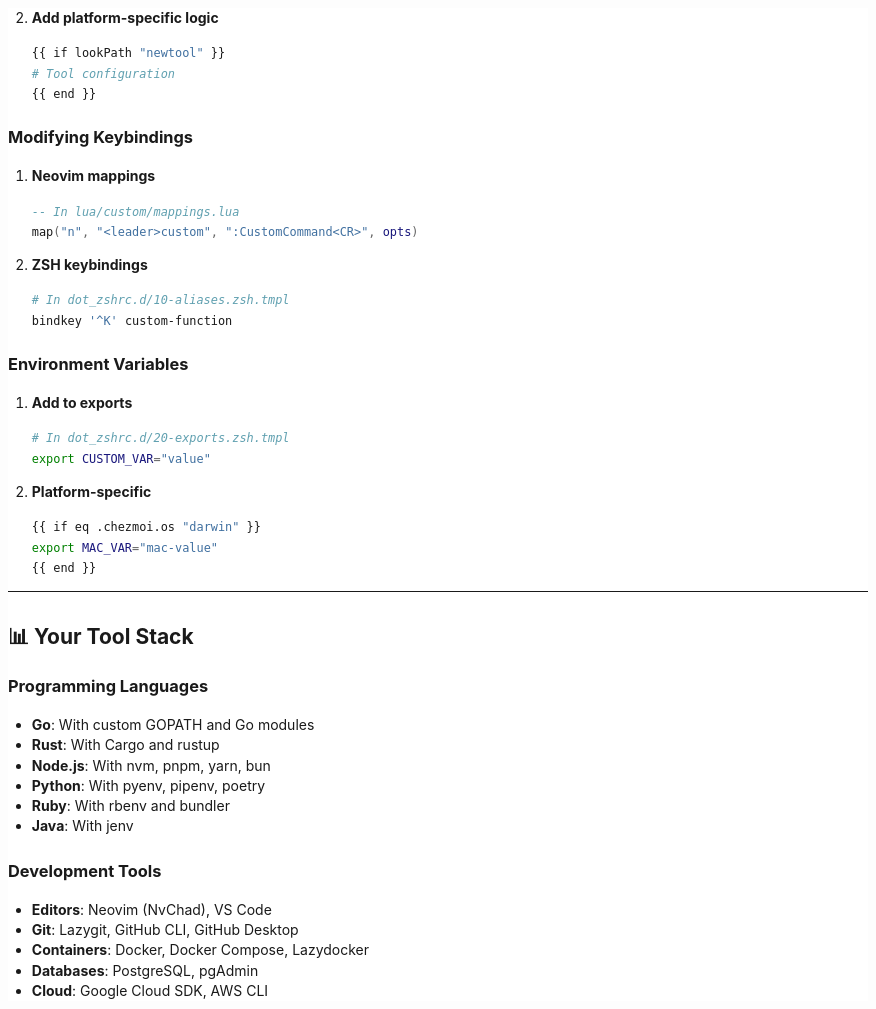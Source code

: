 2. **Add platform-specific logic**
   ```bash
   {{ if lookPath "newtool" }}
   # Tool configuration
   {{ end }}
   ```

### Modifying Keybindings

1. **Neovim mappings**
   ```lua
   -- In lua/custom/mappings.lua
   map("n", "<leader>custom", ":CustomCommand<CR>", opts)
   ```

2. **ZSH keybindings**
   ```bash
   # In dot_zshrc.d/10-aliases.zsh.tmpl
   bindkey '^K' custom-function
   ```

### Environment Variables

1. **Add to exports**
   ```bash
   # In dot_zshrc.d/20-exports.zsh.tmpl
   export CUSTOM_VAR="value"
   ```

2. **Platform-specific**
   ```bash
   {{ if eq .chezmoi.os "darwin" }}
   export MAC_VAR="mac-value"
   {{ end }}
   ```

---

## 📊 Your Tool Stack

### Programming Languages
- **Go**: With custom GOPATH and Go modules
- **Rust**: With Cargo and rustup
- **Node.js**: With nvm, pnpm, yarn, bun
- **Python**: With pyenv, pipenv, poetry
- **Ruby**: With rbenv and bundler
- **Java**: With jenv

### Development Tools
- **Editors**: Neovim (NvChad), VS Code
- **Git**: Lazygit, GitHub CLI, GitHub Desktop
- **Containers**: Docker, Docker Compose, Lazydocker
- **Databases**: PostgreSQL, pgAdmin
- **Cloud**: Google Cloud SDK, AWS CLI
